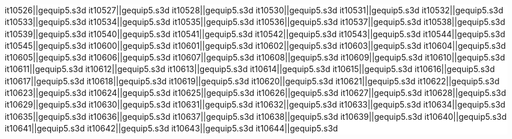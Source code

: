 it10526||gequip5.s3d
it10527||gequip5.s3d
it10528||gequip5.s3d
it10530||gequip5.s3d
it10531||gequip5.s3d
it10532||gequip5.s3d
it10533||gequip5.s3d
it10534||gequip5.s3d
it10535||gequip5.s3d
it10536||gequip5.s3d
it10537||gequip5.s3d
it10538||gequip5.s3d
it10539||gequip5.s3d
it10540||gequip5.s3d
it10541||gequip5.s3d
it10542||gequip5.s3d
it10543||gequip5.s3d
it10544||gequip5.s3d
it10545||gequip5.s3d
it10600||gequip5.s3d
it10601||gequip5.s3d
it10602||gequip5.s3d
it10603||gequip5.s3d
it10604||gequip5.s3d
it10605||gequip5.s3d
it10606||gequip5.s3d
it10607||gequip5.s3d
it10608||gequip5.s3d
it10609||gequip5.s3d
it10610||gequip5.s3d
it10611||gequip5.s3d
it10612||gequip5.s3d
it10613||gequip5.s3d
it10614||gequip5.s3d
it10615||gequip5.s3d
it10616||gequip5.s3d
it10617||gequip5.s3d
it10618||gequip5.s3d
it10619||gequip5.s3d
it10620||gequip5.s3d
it10621||gequip5.s3d
it10622||gequip5.s3d
it10623||gequip5.s3d
it10624||gequip5.s3d
it10625||gequip5.s3d
it10626||gequip5.s3d
it10627||gequip5.s3d
it10628||gequip5.s3d
it10629||gequip5.s3d
it10630||gequip5.s3d
it10631||gequip5.s3d
it10632||gequip5.s3d
it10633||gequip5.s3d
it10634||gequip5.s3d
it10635||gequip5.s3d
it10636||gequip5.s3d
it10637||gequip5.s3d
it10638||gequip5.s3d
it10639||gequip5.s3d
it10640||gequip5.s3d
it10641||gequip5.s3d
it10642||gequip5.s3d
it10643||gequip5.s3d
it10644||gequip5.s3d